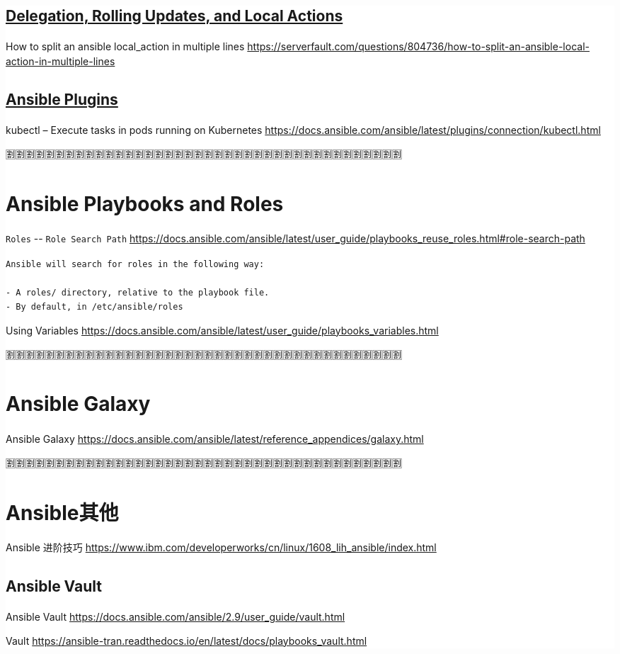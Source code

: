 ## [Delegation, Rolling Updates, and Local Actions](https://docs.ansible.com/ansible/latest/user_guide/playbooks_delegation.html)

How to split an ansible local_action in multiple lines https://serverfault.com/questions/804736/how-to-split-an-ansible-local-action-in-multiple-lines

## [Ansible Plugins](https://docs.ansible.com/ansible/latest/plugins/plugins.html)

kubectl – Execute tasks in pods running on Kubernetes https://docs.ansible.com/ansible/latest/plugins/connection/kubectl.html

:u5272::u5272::u5272::u5272::u5272::u5272::u5272::u5272::u5272::u5272::u5272::u5272::u5272::u5272::u5272::u5272::u5272::u5272::u5272::u5272::u5272::u5272::u5272::u5272::u5272::u5272::u5272::u5272::u5272::u5272::u5272::u5272::u5272::u5272::u5272::u5272::u5272::u5272::u5272::u5272:

# Ansible Playbooks and Roles

`Roles` -- `Role Search Path` https://docs.ansible.com/ansible/latest/user_guide/playbooks_reuse_roles.html#role-search-path
```
Ansible will search for roles in the following way:

- A roles/ directory, relative to the playbook file.
- By default, in /etc/ansible/roles
```

Using Variables https://docs.ansible.com/ansible/latest/user_guide/playbooks_variables.html

:u5272::u5272::u5272::u5272::u5272::u5272::u5272::u5272::u5272::u5272::u5272::u5272::u5272::u5272::u5272::u5272::u5272::u5272::u5272::u5272::u5272::u5272::u5272::u5272::u5272::u5272::u5272::u5272::u5272::u5272::u5272::u5272::u5272::u5272::u5272::u5272::u5272::u5272::u5272::u5272:

# Ansible Galaxy

Ansible Galaxy https://docs.ansible.com/ansible/latest/reference_appendices/galaxy.html

:u5272::u5272::u5272::u5272::u5272::u5272::u5272::u5272::u5272::u5272::u5272::u5272::u5272::u5272::u5272::u5272::u5272::u5272::u5272::u5272::u5272::u5272::u5272::u5272::u5272::u5272::u5272::u5272::u5272::u5272::u5272::u5272::u5272::u5272::u5272::u5272::u5272::u5272::u5272::u5272:

# Ansible其他

Ansible 进阶技巧 https://www.ibm.com/developerworks/cn/linux/1608_lih_ansible/index.html

## Ansible Vault

Ansible Vault https://docs.ansible.com/ansible/2.9/user_guide/vault.html

Vault https://ansible-tran.readthedocs.io/en/latest/docs/playbooks_vault.html
